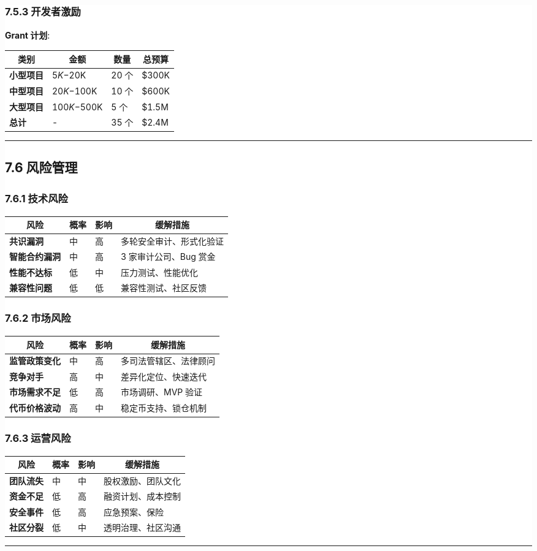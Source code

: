 ### 7.5.3 开发者激励

**Grant 计划**:

| 类别         | 金额        | 数量  | 总预算 |
| ------------ | ----------- | ----- | ------ |
| **小型项目** | $5K-$20K    | 20 个 | $300K  |
| **中型项目** | $20K-$100K  | 10 个 | $600K  |
| **大型项目** | $100K-$500K | 5 个  | $1.5M  |
| **总计**     | -           | 35 个 | $2.4M  |

---

## 7.6 风险管理

### 7.6.1 技术风险

| 风险             | 概率 | 影响 | 缓解措施                 |
| ---------------- | ---- | ---- | ------------------------ |
| **共识漏洞**     | 中   | 高   | 多轮安全审计、形式化验证 |
| **智能合约漏洞** | 中   | 高   | 3 家审计公司、Bug 赏金   |
| **性能不达标**   | 低   | 中   | 压力测试、性能优化       |
| **兼容性问题**   | 低   | 低   | 兼容性测试、社区反馈     |

### 7.6.2 市场风险

| 风险             | 概率 | 影响 | 缓解措施               |
| ---------------- | ---- | ---- | ---------------------- |
| **监管政策变化** | 中   | 高   | 多司法管辖区、法律顾问 |
| **竞争对手**     | 高   | 中   | 差异化定位、快速迭代   |
| **市场需求不足** | 低   | 高   | 市场调研、MVP 验证     |
| **代币价格波动** | 高   | 中   | 稳定币支持、锁仓机制   |

### 7.6.3 运营风险

| 风险         | 概率 | 影响 | 缓解措施           |
| ------------ | ---- | ---- | ------------------ |
| **团队流失** | 中   | 中   | 股权激励、团队文化 |
| **资金不足** | 低   | 高   | 融资计划、成本控制 |
| **安全事件** | 低   | 高   | 应急预案、保险     |
| **社区分裂** | 低   | 中   | 透明治理、社区沟通 |

---